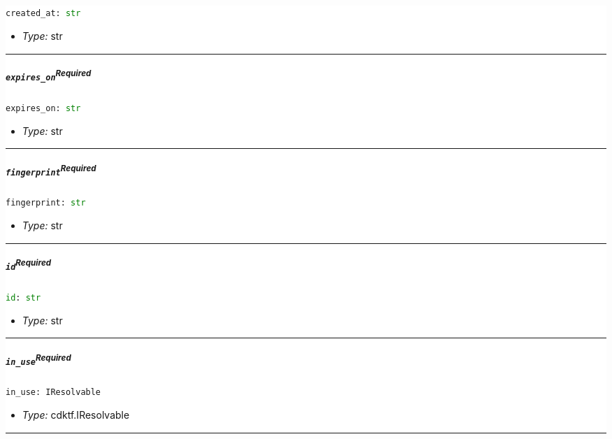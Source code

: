 ```python
created_at: str
```

- *Type:* str

---

##### `expires_on`<sup>Required</sup> <a name="expires_on" id="@cdktf/provider-cloudflare.dataCloudflareZeroTrustGatewayCertificates.DataCloudflareZeroTrustGatewayCertificatesResultOutputReference.property.expiresOn"></a>

```python
expires_on: str
```

- *Type:* str

---

##### `fingerprint`<sup>Required</sup> <a name="fingerprint" id="@cdktf/provider-cloudflare.dataCloudflareZeroTrustGatewayCertificates.DataCloudflareZeroTrustGatewayCertificatesResultOutputReference.property.fingerprint"></a>

```python
fingerprint: str
```

- *Type:* str

---

##### `id`<sup>Required</sup> <a name="id" id="@cdktf/provider-cloudflare.dataCloudflareZeroTrustGatewayCertificates.DataCloudflareZeroTrustGatewayCertificatesResultOutputReference.property.id"></a>

```python
id: str
```

- *Type:* str

---

##### `in_use`<sup>Required</sup> <a name="in_use" id="@cdktf/provider-cloudflare.dataCloudflareZeroTrustGatewayCertificates.DataCloudflareZeroTrustGatewayCertificatesResultOutputReference.property.inUse"></a>

```python
in_use: IResolvable
```

- *Type:* cdktf.IResolvable

---
